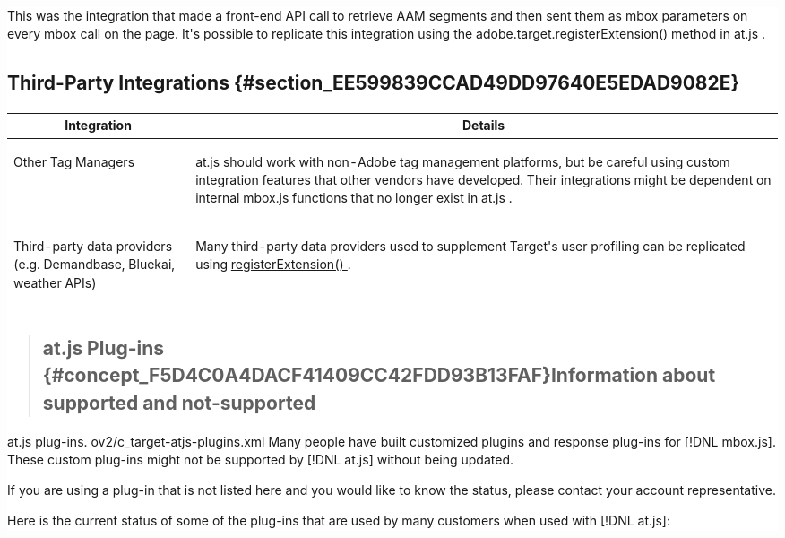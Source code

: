    <td colname="col2"> <p>This was the integration that made a front-end API call to retrieve AAM segments and then sent them as mbox parameters on every mbox call on the page. It's possible to replicate this integration using the <span class="codeph"> adobe.target.registerExtension() </span> method in <span class="filepath"> at.js </span>. </p> </td> 
  </tr> 
 </tbody> 
</table>


## Third-Party Integrations {#section_EE599839CCAD49DD97640E5EDAD9082E}


<table id="table_8139E0696BAD436588224AEC2AEE0852"> 
 <thead> 
  <tr> 
   <th colname="col1" class="entry"> Integration </th> 
   <th colname="col2" class="entry"> Details </th> 
  </tr> 
 </thead>
 <tbody> 
  <tr> 
   <td colname="col1"> <p>Other Tag Managers </p> </td> 
   <td colname="col2"> <p> <span class="filepath"> at.js </span> should work with non-Adobe tag management platforms, but be careful using custom integration features that other vendors have developed. Their integrations might be dependent on internal <span class="filepath"> mbox.js </span> functions that no longer exist in <span class="filepath"> at.js </span>. </p> </td> 
  </tr> 
  <tr> 
   <td colname="col1"> <p>Third-party data providers (e.g. Demandbase, Bluekai, weather APIs) </p> </td> 
   <td colname="col2"> <p>Many third-party data providers used to supplement Target's user profiling can be replicated using <a href="c_target-ats-functions.xml#reference_B3ACC004D45E460C8DD94C1476D2625C" format="dita" scope="local"> registerExtension() </a>. </p> </td> 
  </tr> 
 </tbody> 
</table>

>## at.js Plug-ins {#concept_F5D4C0A4DACF41409CC42FDD93B13FAF}Information about supported and not-supported 
<filepath>
  at.js 
</filepath> plug-ins. 
<draft-comment otherprops="merge">
  ov2/c_target-atjs-plugins.xml 
</draft-comment>Many people have built customized plugins and response plug-ins for [!DNL  mbox.js]. These custom plug-ins might not be supported by [!DNL  at.js] without being updated. 

If you are using a plug-in that is not listed here and you would like to know the status, please contact your account representative. 

Here is the current status of some of the plug-ins that are used by many customers when used with [!DNL  at.js]: 
